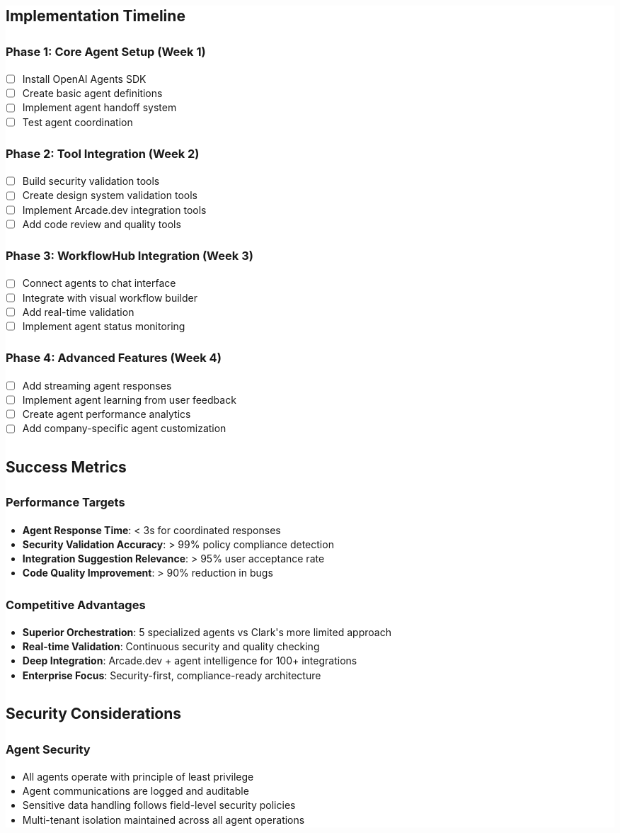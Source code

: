 ## Implementation Timeline

### Phase 1: Core Agent Setup (Week 1)
- [ ] Install OpenAI Agents SDK
- [ ] Create basic agent definitions
- [ ] Implement agent handoff system
- [ ] Test agent coordination

### Phase 2: Tool Integration (Week 2)  
- [ ] Build security validation tools
- [ ] Create design system validation tools
- [ ] Implement Arcade.dev integration tools
- [ ] Add code review and quality tools

### Phase 3: WorkflowHub Integration (Week 3)
- [ ] Connect agents to chat interface
- [ ] Integrate with visual workflow builder
- [ ] Add real-time validation
- [ ] Implement agent status monitoring

### Phase 4: Advanced Features (Week 4)
- [ ] Add streaming agent responses
- [ ] Implement agent learning from user feedback
- [ ] Create agent performance analytics
- [ ] Add company-specific agent customization

## Success Metrics

### Performance Targets
- **Agent Response Time**: < 3s for coordinated responses
- **Security Validation Accuracy**: > 99% policy compliance detection  
- **Integration Suggestion Relevance**: > 95% user acceptance rate
- **Code Quality Improvement**: > 90% reduction in bugs

### Competitive Advantages
- **Superior Orchestration**: 5 specialized agents vs Clark's more limited approach
- **Real-time Validation**: Continuous security and quality checking
- **Deep Integration**: Arcade.dev + agent intelligence for 100+ integrations
- **Enterprise Focus**: Security-first, compliance-ready architecture

## Security Considerations

### Agent Security
- All agents operate with principle of least privilege
- Agent communications are logged and auditable
- Sensitive data handling follows field-level security policies
- Multi-tenant isolation maintained across all agent operations

